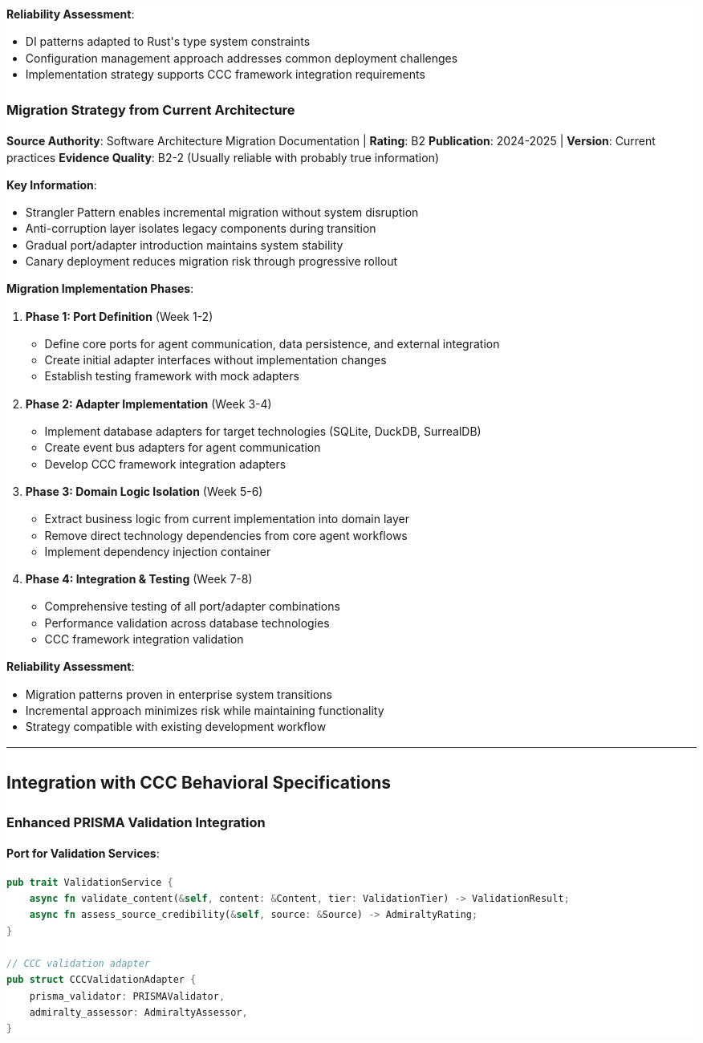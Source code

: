 **Reliability Assessment**:
- DI patterns adapted to Rust's type system constraints
- Configuration management approach addresses common deployment challenges
- Implementation strategy supports CCC framework integration requirements

### Migration Strategy from Current Architecture

**Source Authority**: Software Architecture Migration Documentation | **Rating**: B2
**Publication**: 2024-2025 | **Version**: Current practices
**Evidence Quality**: B2-2 (Usually reliable with probably true information)

**Key Information**:
- Strangler Pattern enables incremental migration without system disruption
- Anti-corruption layer isolates legacy components during transition
- Gradual port/adapter introduction maintains system stability
- Canary deployment reduces migration risk through progressive rollout

**Migration Implementation Phases**:
1. **Phase 1: Port Definition** (Week 1-2)
   - Define core ports for agent communication, data persistence, and external integration
   - Create initial adapter interfaces without implementation changes
   - Establish testing framework with mock adapters

2. **Phase 2: Adapter Implementation** (Week 3-4)
   - Implement database adapters for target technologies (SQLite, DuckDB, SurrealDB)
   - Create event bus adapters for agent communication
   - Develop CCC framework integration adapters

3. **Phase 3: Domain Logic Isolation** (Week 5-6)
   - Extract business logic from current implementation into domain layer
   - Remove direct technology dependencies from core agent workflows
   - Implement dependency injection container

4. **Phase 4: Integration & Testing** (Week 7-8)
   - Comprehensive testing of all port/adapter combinations
   - Performance validation across database technologies
   - CCC framework integration validation

**Reliability Assessment**:
- Migration patterns proven in enterprise system transitions
- Incremental approach minimizes risk while maintaining functionality
- Strategy compatible with existing development workflow

---

## Integration with CCC Behavioral Specifications

### Enhanced PRISMA Validation Integration

**Port for Validation Services**:
```rust
pub trait ValidationService {
    async fn validate_content(&self, content: &Content, tier: ValidationTier) -> ValidationResult;
    async fn assess_source_credibility(&self, source: &Source) -> AdmiraltyRating;
}

// CCC validation adapter
pub struct CCCValidationAdapter {
    prisma_validator: PRISMAValidator,
    admiralty_assessor: AdmiraltyAssessor,
}
```
